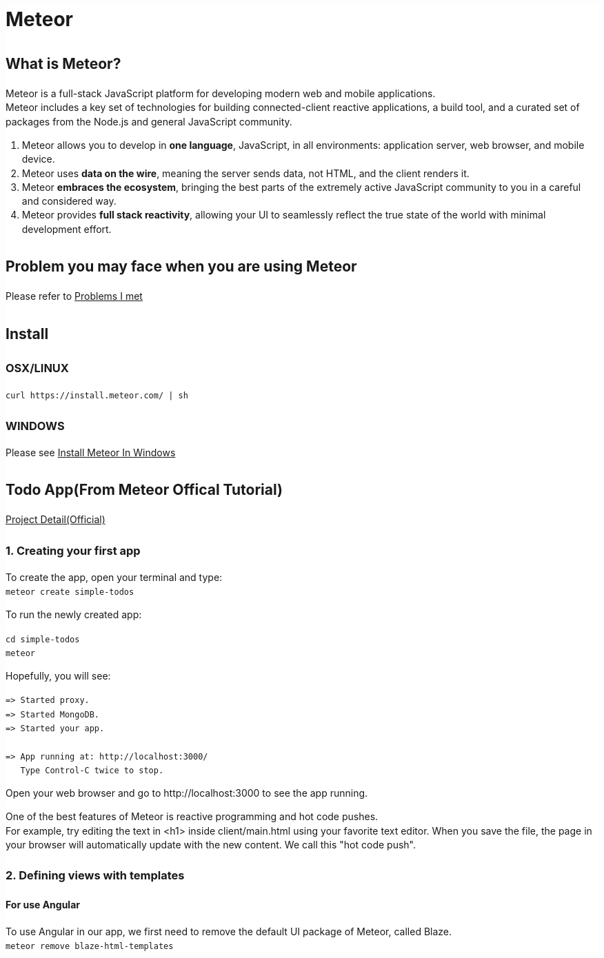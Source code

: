 # Meteor

## What is Meteor?
Meteor is a full-stack JavaScript platform for developing modern web and mobile applications.   
Meteor includes a key set of technologies for building connected-client reactive applications, a build tool, and a curated set of packages from the Node.js and general JavaScript community.
1. Meteor allows you to develop in **one language**, JavaScript, in all environments: application server, web browser, and mobile device.  
2. Meteor uses **data on the wire**, meaning the server sends data, not HTML, and the client renders it.  
3. Meteor **embraces the ecosystem**, bringing the best parts of the extremely active JavaScript community to you in a careful and considered way.  
4. Meteor provides **full stack reactivity**, allowing your UI to seamlessly reflect the true state of the world with minimal development effort.  

## Problem you may face when you are using Meteor
Please refer to [Problems I met](https://github.com/PepperGo/WebTechnologies/blob/master/Framework/Meteor/Problems.md)

## Install
### OSX/LINUX  
```curl https://install.meteor.com/ | sh```

### WINDOWS  
Please see [Install Meteor In Windows](https://github.com/PepperGo/WebTechnologies/blob/master/Framework/Meteor/InstallInWindows.md)

##  Todo App(From Meteor Offical Tutorial) 
[Project Detail(Official)](https://github.com/meteor/simple-todos-angular)
### 1. Creating your first app  
To create the app, open your terminal and type:  
```meteor create simple-todos```

To run the newly created app:  
```
cd simple-todos
meteor
```
Hopefully, you will see:
```
=> Started proxy.
=> Started MongoDB.
=> Started your app.

=> App running at: http://localhost:3000/
   Type Control-C twice to stop.
```

Open your web browser and go to http://localhost:3000 to see the app running.  

One of the best features of Meteor is reactive programming and hot code pushes.  
For example, try editing the text in \<h1\> inside client\/main.html using your favorite text editor. When you save the file, the page in your browser will automatically update with the new content. We call this "hot code push".  


### 2. Defining views with templates
#### For use Angular
To use Angular in our app, we first need to remove the default UI package of Meteor, called Blaze.  
```meteor remove blaze-html-templates```  
```